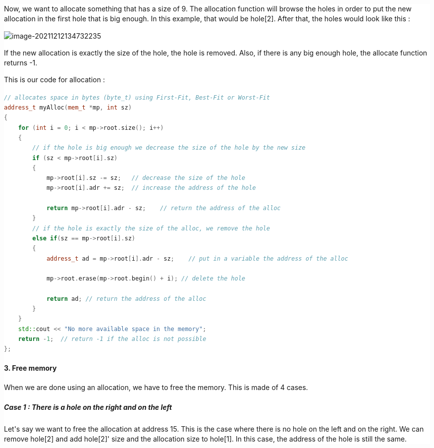Now, we want to allocate something that has a size of 9. The allocation function will browse the holes in order to put the new allocation in the first hole that is big enough. In this example, that would be hole[2]. After that, the holes would look like this :

![image-20211212134732235](C:\Users\crouz\AppData\Roaming\Typora\typora-user-images\image-20211212134732235.png)

If the new allocation is exactly the size of the hole, the hole is removed. Also, if there is any big enough hole, the allocate function returns -1.



This is our code for allocation : 

```c++
// allocates space in bytes (byte_t) using First-Fit, Best-Fit or Worst-Fit
address_t myAlloc(mem_t *mp, int sz)
{
    for (int i = 0; i < mp->root.size(); i++)
    {
        // if the hole is big enough we decrease the size of the hole by the new size
        if (sz < mp->root[i].sz)
        {
            mp->root[i].sz -= sz;	// decrease the size of the hole
            mp->root[i].adr += sz;	// increase the address of the hole

            return mp->root[i].adr - sz;	// return the address of the alloc
        }
        // if the hole is exactly the size of the alloc, we remove the hole
        else if(sz == mp->root[i].sz)
        {
            address_t ad = mp->root[i].adr - sz;	// put in a variable the address of the alloc

            mp->root.erase(mp->root.begin() + i); // delete the hole

            return ad; // return the address of the alloc
        }
    }
    std::cout << "No more available space in the memory";
    return -1;	// return -1 if the alloc is not possible
};
```



#### 	3. Free memory

When we are done using an allocation, we have to free the memory. This is made of 4 cases.



##### 	*Case 1 : There is a hole on the right and on the left*

Let's say we want to free the allocation at address 15. This is the case where there is no hole on the left and on the right. We can remove hole[2] and add hole[2]' size and the allocation size to hole[1]. In this case, the address of the hole is still the same.
